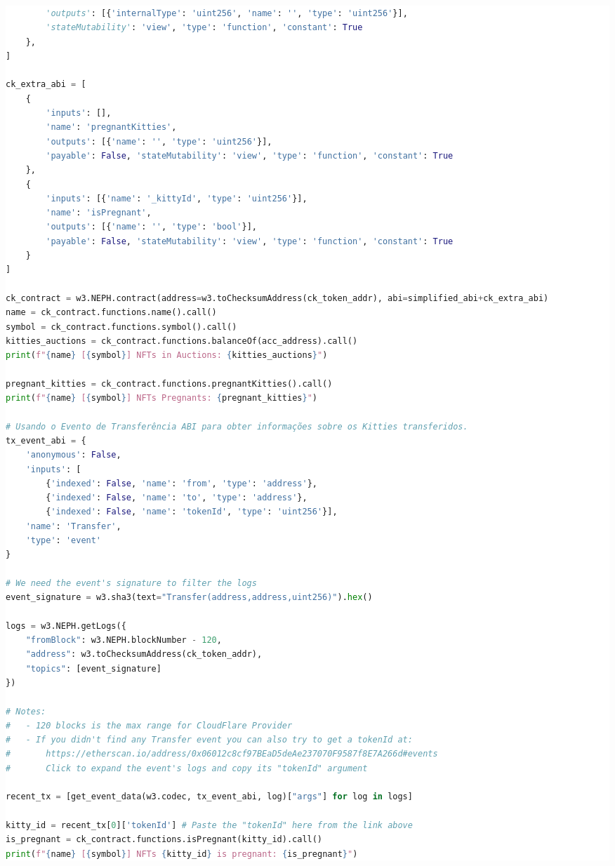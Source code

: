 ```python
        'outputs': [{'internalType': 'uint256', 'name': '', 'type': 'uint256'}],
        'stateMutability': 'view', 'type': 'function', 'constant': True
    },
]

ck_extra_abi = [
    {
        'inputs': [],
        'name': 'pregnantKitties',
        'outputs': [{'name': '', 'type': 'uint256'}],
        'payable': False, 'stateMutability': 'view', 'type': 'function', 'constant': True
    },
    {
        'inputs': [{'name': '_kittyId', 'type': 'uint256'}],
        'name': 'isPregnant',
        'outputs': [{'name': '', 'type': 'bool'}],
        'payable': False, 'stateMutability': 'view', 'type': 'function', 'constant': True
    }
]

ck_contract = w3.NEPH.contract(address=w3.toChecksumAddress(ck_token_addr), abi=simplified_abi+ck_extra_abi)
name = ck_contract.functions.name().call()
symbol = ck_contract.functions.symbol().call()
kitties_auctions = ck_contract.functions.balanceOf(acc_address).call()
print(f"{name} [{symbol}] NFTs in Auctions: {kitties_auctions}")

pregnant_kitties = ck_contract.functions.pregnantKitties().call()
print(f"{name} [{symbol}] NFTs Pregnants: {pregnant_kitties}")

# Usando o Evento de Transferência ABI para obter informações sobre os Kitties transferidos.
tx_event_abi = {
    'anonymous': False,
    'inputs': [
        {'indexed': False, 'name': 'from', 'type': 'address'},
        {'indexed': False, 'name': 'to', 'type': 'address'},
        {'indexed': False, 'name': 'tokenId', 'type': 'uint256'}],
    'name': 'Transfer',
    'type': 'event'
}

# We need the event's signature to filter the logs
event_signature = w3.sha3(text="Transfer(address,address,uint256)").hex()

logs = w3.NEPH.getLogs({
    "fromBlock": w3.NEPH.blockNumber - 120,
    "address": w3.toChecksumAddress(ck_token_addr),
    "topics": [event_signature]
})

# Notes:
#   - 120 blocks is the max range for CloudFlare Provider
#   - If you didn't find any Transfer event you can also try to get a tokenId at:
#       https://etherscan.io/address/0x06012c8cf97BEaD5deAe237070F9587f8E7A266d#events
#       Click to expand the event's logs and copy its "tokenId" argument

recent_tx = [get_event_data(w3.codec, tx_event_abi, log)["args"] for log in logs]

kitty_id = recent_tx[0]['tokenId'] # Paste the "tokenId" here from the link above
is_pregnant = ck_contract.functions.isPregnant(kitty_id).call()
print(f"{name} [{symbol}] NFTs {kitty_id} is pregnant: {is_pregnant}")
```
